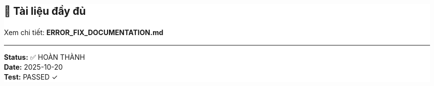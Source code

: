 
## 📖 Tài liệu đầy đủ

Xem chi tiết: **ERROR_FIX_DOCUMENTATION.md**

---

**Status:** ✅ HOÀN THÀNH  
**Date:** 2025-10-20  
**Test:** PASSED ✓

